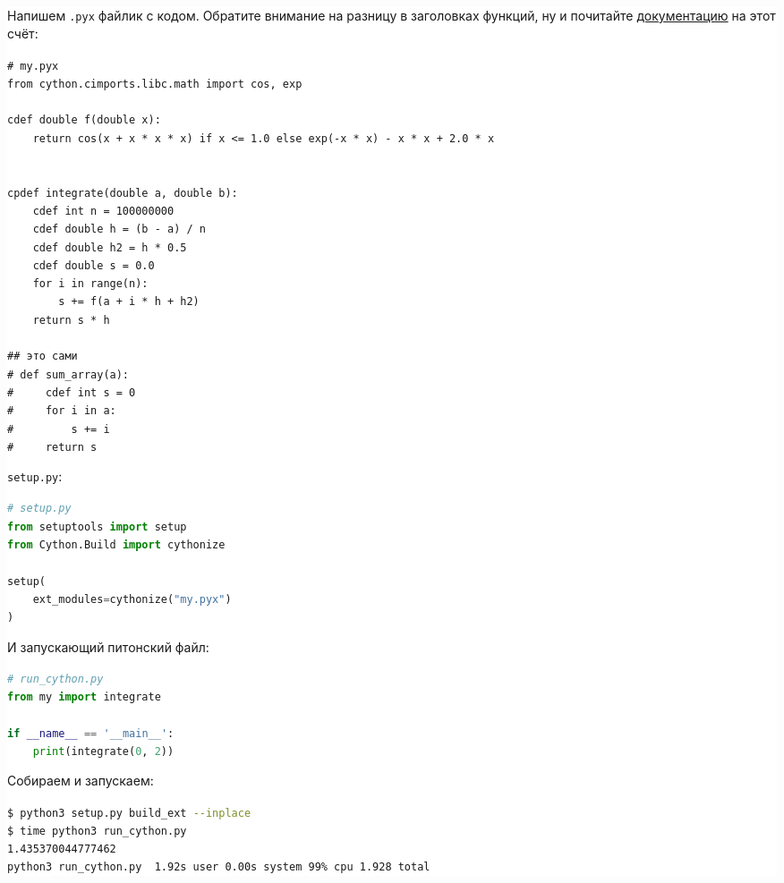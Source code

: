 Напишем `.pyx` файлик с кодом. Обратите внимание на разницу в заголовках функций, ну и почитайте [документацию](https://cython.readthedocs.io/en/latest/src/userguide/language_basics.html#python-functions-vs-c-functions) на этот счёт:

```cython
# my.pyx
from cython.cimports.libc.math import cos, exp

cdef double f(double x):
    return cos(x + x * x * x) if x <= 1.0 else exp(-x * x) - x * x + 2.0 * x


cpdef integrate(double a, double b):
    cdef int n = 100000000
    cdef double h = (b - a) / n
    cdef double h2 = h * 0.5
    cdef double s = 0.0
    for i in range(n):
        s += f(a + i * h + h2)
    return s * h

## это сами
# def sum_array(a):
#     cdef int s = 0
#     for i in a:
#         s += i
#     return s
```

`setup.py`:

```python
# setup.py
from setuptools import setup
from Cython.Build import cythonize

setup(
    ext_modules=cythonize("my.pyx")
)
```

И запускающий питонский файл:
```python
# run_cython.py
from my import integrate

if __name__ == '__main__':
    print(integrate(0, 2))
```

Собираем и запускаем:

```bash
$ python3 setup.py build_ext --inplace
$ time python3 run_cython.py                   
1.435370044777462
python3 run_cython.py  1.92s user 0.00s system 99% cpu 1.928 total
```
